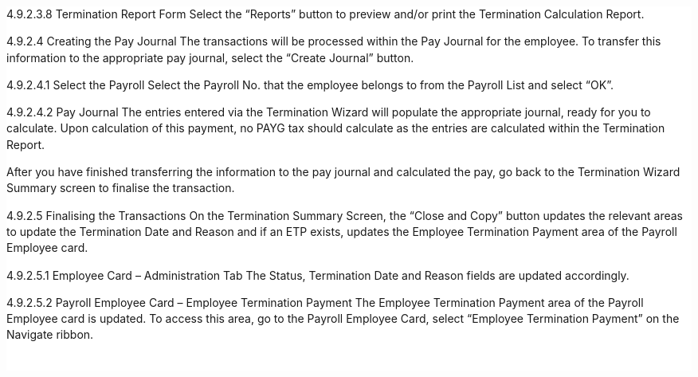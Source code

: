  



4.9.2.3.8	Termination Report Form
Select the “Reports” button to preview and/or print the Termination Calculation Report.

 


4.9.2.4	Creating the Pay Journal
The transactions will be processed within the Pay Journal for the employee.  To transfer this information to the appropriate pay journal, select the “Create Journal” button.

 

4.9.2.4.1	Select the Payroll
Select the Payroll No. that the employee belongs to from the Payroll List and select “OK”.

 

4.9.2.4.2	Pay Journal
The entries entered via the Termination Wizard will populate the appropriate journal, ready for you to calculate.  Upon calculation of this payment, no PAYG tax should calculate as the entries are calculated within the Termination Report.

 

After you have finished transferring the information to the pay journal and calculated the pay, go back to the Termination Wizard Summary screen to finalise the transaction.

4.9.2.5	Finalising the Transactions
On the Termination Summary Screen, the “Close and Copy” button updates the relevant areas to update the Termination Date and Reason and if an ETP exists, updates the Employee Termination Payment area of the Payroll Employee card.

 


4.9.2.5.1	Employee Card – Administration Tab
The Status, Termination Date and Reason fields are updated accordingly.

 

4.9.2.5.2	Payroll Employee Card – Employee Termination Payment
The Employee Termination Payment area of the Payroll Employee card is updated.  To access this area, go to the Payroll Employee Card, select “Employee Termination Payment” on the Navigate ribbon.

 

 
